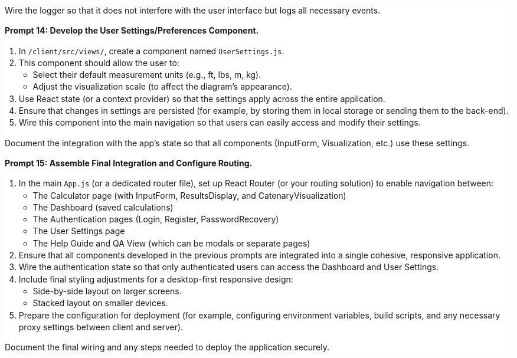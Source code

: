 Wire the logger so that it does not interfere with the user interface but logs all necessary events.

**Prompt 14: Develop the User Settings/Preferences Component.**

1. In `/client/src/views/`, create a component named `UserSettings.js`.
2. This component should allow the user to:
   - Select their default measurement units (e.g., ft, lbs, m, kg).
   - Adjust the visualization scale (to affect the diagram’s appearance).
3. Use React state (or a context provider) so that the settings apply across the entire application.
4. Ensure that changes in settings are persisted (for example, by storing them in local storage or sending them to the back-end).
5. Wire this component into the main navigation so that users can easily access and modify their settings.

Document the integration with the app’s state so that all components (InputForm, Visualization, etc.) use these settings.

**Prompt 15: Assemble Final Integration and Configure Routing.**

1. In the main `App.js` (or a dedicated router file), set up React Router (or your routing solution) to enable navigation between:
   - The Calculator page (with InputForm, ResultsDisplay, and CatenaryVisualization)
   - The Dashboard (saved calculations)
   - The Authentication pages (Login, Register, PasswordRecovery)
   - The User Settings page
   - The Help Guide and QA View (which can be modals or separate pages)
2. Ensure that all components developed in the previous prompts are integrated into a single cohesive, responsive application.
3. Wire the authentication state so that only authenticated users can access the Dashboard and User Settings.
4. Include final styling adjustments for a desktop-first responsive design:
   - Side-by-side layout on larger screens.
   - Stacked layout on smaller devices.
5. Prepare the configuration for deployment (for example, configuring environment variables, build scripts, and any necessary proxy settings between client and server).

Document the final wiring and any steps needed to deploy the application securely.

